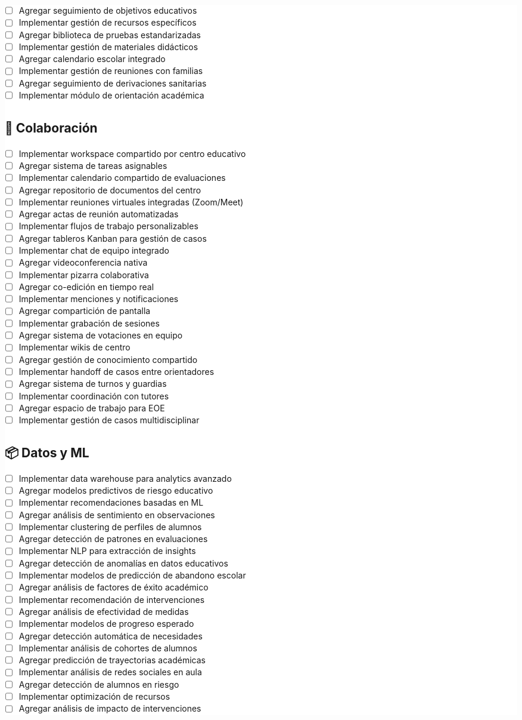 - [ ] Agregar seguimiento de objetivos educativos
- [ ] Implementar gestión de recursos específicos
- [ ] Agregar biblioteca de pruebas estandarizadas
- [ ] Implementar gestión de materiales didácticos
- [ ] Agregar calendario escolar integrado
- [ ] Implementar gestión de reuniones con familias
- [ ] Agregar seguimiento de derivaciones sanitarias
- [ ] Implementar módulo de orientación académica

## 🤝 Colaboración

- [ ] Implementar workspace compartido por centro educativo
- [ ] Agregar sistema de tareas asignables
- [ ] Implementar calendario compartido de evaluaciones
- [ ] Agregar repositorio de documentos del centro
- [ ] Implementar reuniones virtuales integradas (Zoom/Meet)
- [ ] Agregar actas de reunión automatizadas
- [ ] Implementar flujos de trabajo personalizables
- [ ] Agregar tableros Kanban para gestión de casos
- [ ] Implementar chat de equipo integrado
- [ ] Agregar videoconferencia nativa
- [ ] Implementar pizarra colaborativa
- [ ] Agregar co-edición en tiempo real
- [ ] Implementar menciones y notificaciones
- [ ] Agregar compartición de pantalla
- [ ] Implementar grabación de sesiones
- [ ] Agregar sistema de votaciones en equipo
- [ ] Implementar wikis de centro
- [ ] Agregar gestión de conocimiento compartido
- [ ] Implementar handoff de casos entre orientadores
- [ ] Agregar sistema de turnos y guardias
- [ ] Implementar coordinación con tutores
- [ ] Agregar espacio de trabajo para EOE
- [ ] Implementar gestión de casos multidisciplinar

## 📦 Datos y ML

- [ ] Implementar data warehouse para analytics avanzado
- [ ] Agregar modelos predictivos de riesgo educativo
- [ ] Implementar recomendaciones basadas en ML
- [ ] Agregar análisis de sentimiento en observaciones
- [ ] Implementar clustering de perfiles de alumnos
- [ ] Agregar detección de patrones en evaluaciones
- [ ] Implementar NLP para extracción de insights
- [ ] Agregar detección de anomalías en datos educativos
- [ ] Implementar modelos de predicción de abandono escolar
- [ ] Agregar análisis de factores de éxito académico
- [ ] Implementar recomendación de intervenciones
- [ ] Agregar análisis de efectividad de medidas
- [ ] Implementar modelos de progreso esperado
- [ ] Agregar detección automática de necesidades
- [ ] Implementar análisis de cohortes de alumnos
- [ ] Agregar predicción de trayectorias académicas
- [ ] Implementar análisis de redes sociales en aula
- [ ] Agregar detección de alumnos en riesgo
- [ ] Implementar optimización de recursos
- [ ] Agregar análisis de impacto de intervenciones
